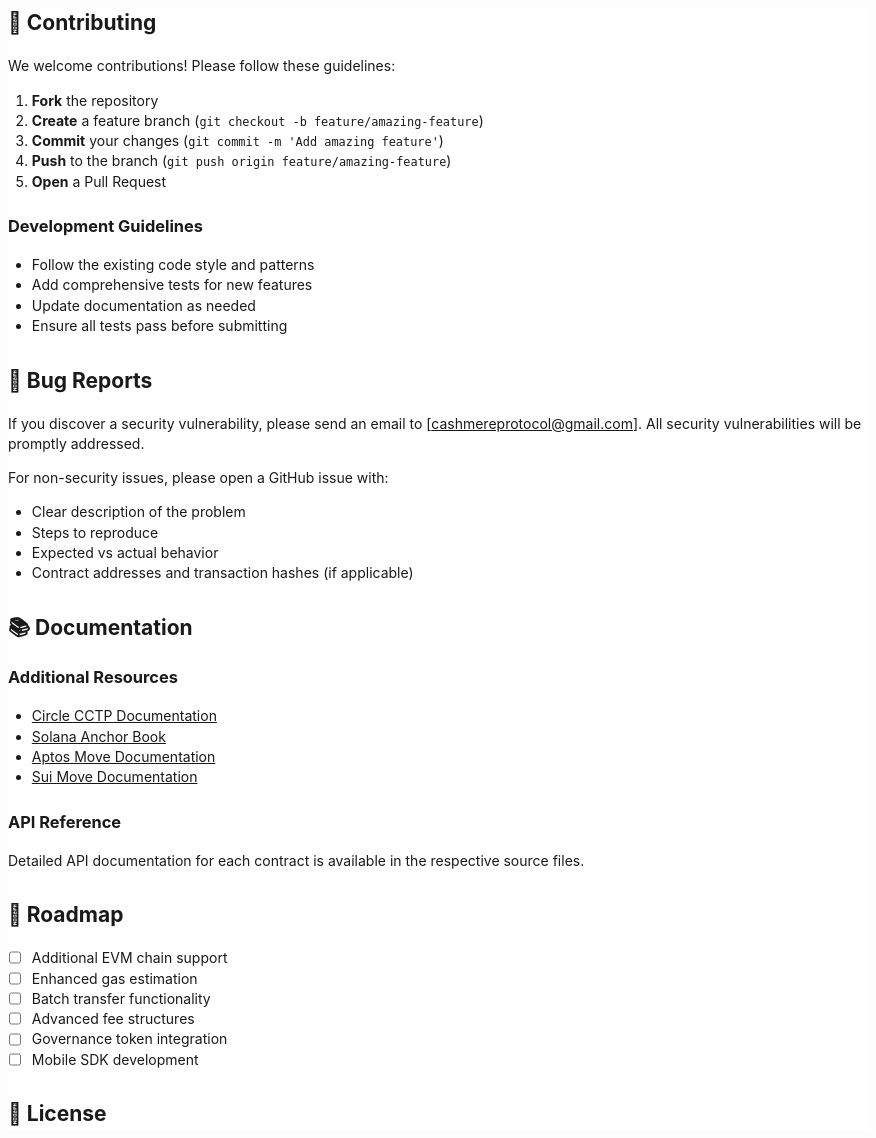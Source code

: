 ## 🤝 Contributing

We welcome contributions! Please follow these guidelines:

1. **Fork** the repository
2. **Create** a feature branch (`git checkout -b feature/amazing-feature`)
3. **Commit** your changes (`git commit -m 'Add amazing feature'`)
4. **Push** to the branch (`git push origin feature/amazing-feature`)
5. **Open** a Pull Request

### Development Guidelines

- Follow the existing code style and patterns
- Add comprehensive tests for new features
- Update documentation as needed
- Ensure all tests pass before submitting

## 🐛 Bug Reports

If you discover a security vulnerability, please send an email to [cashmereprotocol@gmail.com]. All security vulnerabilities will be promptly addressed.

For non-security issues, please open a GitHub issue with:
- Clear description of the problem
- Steps to reproduce
- Expected vs actual behavior
- Contract addresses and transaction hashes (if applicable)

## 📚 Documentation

### Additional Resources

- [Circle CCTP Documentation](https://developers.circle.com/cctp)
- [Solana Anchor Book](https://book.anchor-lang.com/)
- [Aptos Move Documentation](https://move-language.github.io/move/)
- [Sui Move Documentation](https://docs.sui.io/concepts/sui-move-concepts)

### API Reference

Detailed API documentation for each contract is available in the respective source files.

## 🎯 Roadmap

- [ ] Additional EVM chain support
- [ ] Enhanced gas estimation
- [ ] Batch transfer functionality
- [ ] Advanced fee structures
- [ ] Governance token integration
- [ ] Mobile SDK development

## 📜 License
